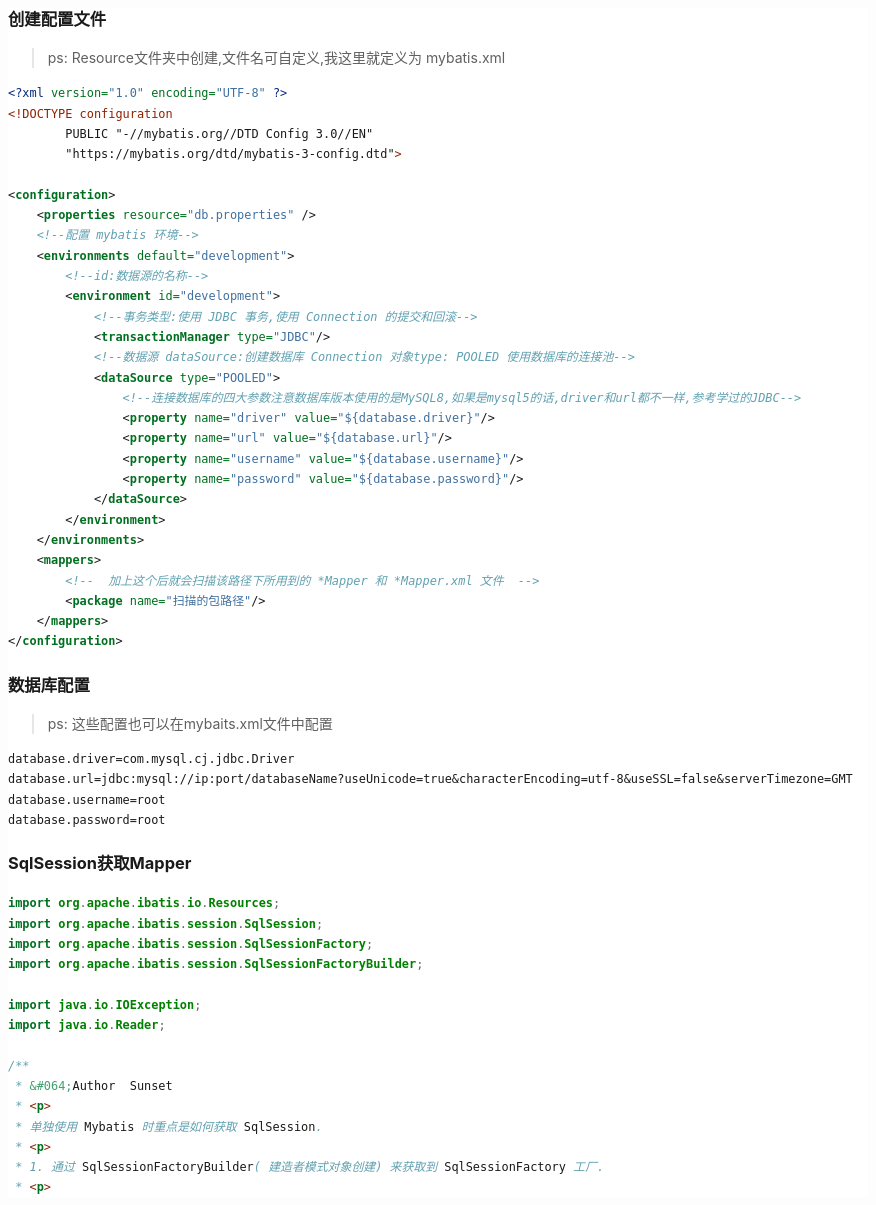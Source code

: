 ### 创建配置文件

>ps: Resource文件夹中创建,文件名可自定义,我这里就定义为 mybatis.xml

```xml
<?xml version="1.0" encoding="UTF-8" ?>
<!DOCTYPE configuration
        PUBLIC "-//mybatis.org//DTD Config 3.0//EN"
        "https://mybatis.org/dtd/mybatis-3-config.dtd">

<configuration>
    <properties resource="db.properties" />
    <!--配置 mybatis 环境-->
    <environments default="development">
        <!--id:数据源的名称-->
        <environment id="development">
            <!--事务类型:使用 JDBC 事务,使用 Connection 的提交和回滚-->
            <transactionManager type="JDBC"/>
            <!--数据源 dataSource:创建数据库 Connection 对象type: POOLED 使用数据库的连接池-->
            <dataSource type="POOLED">
                <!--连接数据库的四大参数注意数据库版本使用的是MySQL8,如果是mysql5的话,driver和url都不一样,参考学过的JDBC-->
                <property name="driver" value="${database.driver}"/>
                <property name="url" value="${database.url}"/>
                <property name="username" value="${database.username}"/>
                <property name="password" value="${database.password}"/>
            </dataSource>
        </environment>
    </environments>
    <mappers>
        <!--  加上这个后就会扫描该路径下所用到的 *Mapper 和 *Mapper.xml 文件  -->
        <package name="扫描的包路径"/>
    </mappers>
</configuration>

```

### 数据库配置

> ps: 这些配置也可以在mybaits.xml文件中配置

```properties
database.driver=com.mysql.cj.jdbc.Driver
database.url=jdbc:mysql://ip:port/databaseName?useUnicode=true&characterEncoding=utf-8&useSSL=false&serverTimezone=GMT
database.username=root
database.password=root
```

### SqlSession获取Mapper

```java
import org.apache.ibatis.io.Resources;
import org.apache.ibatis.session.SqlSession;
import org.apache.ibatis.session.SqlSessionFactory;
import org.apache.ibatis.session.SqlSessionFactoryBuilder;

import java.io.IOException;
import java.io.Reader;

/**
 * &#064;Author  Sunset
 * <p>
 * 单独使用 Mybatis 时重点是如何获取 SqlSession.
 * <p>
 * 1. 通过 SqlSessionFactoryBuilder( 建造者模式对象创建) 来获取到 SqlSessionFactory 工厂.
 * <p>
```